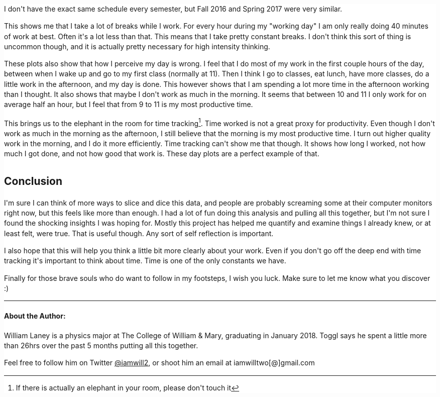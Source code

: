 I don't have the exact same schedule every semester, but Fall 2016 and Spring 2017 were very similar.

This shows me that I take a lot of breaks while I work. For every hour during my "working day" I am only really doing 40 minutes of work at best. Often it's a lot less than that. This means that I take pretty constant breaks. I don't think this sort of thing is uncommon though, and it is actually pretty necessary for high intensity thinking.

These plots also show that how I perceive my day is wrong. I feel that I do most of my work in the first couple hours of the day, between when I wake up and go to my first class (normally at 11). Then I think I go to classes, eat lunch, have more classes, do a little work in the afternoon, and my day is done. This however shows that I am spending a lot more time in the afternoon working than I thought. It also shows that maybe I don't work as much in the morning. It seems that between 10 and 11 I only work for on average half an hour, but I feel that from 9 to 11 is my most productive time.

This brings us to the elephant in the room for time tracking[^10]. Time worked is not a great proxy for productivity. Even though I don't work as much in the morning as the afternoon, I still believe that the morning is my most productive time. I turn out higher quality work in the morning, and I do it more efficiently. Time tracking can't show me that though. It shows how long I worked, not how much I got done, and not how good that work is. These day plots are a perfect example of that.

## Conclusion

I'm sure I can think of more ways to slice and dice this data, and people are probably screaming some at their computer monitors right now, but this feels like more than enough. I had a lot of fun doing this analysis and pulling all this together, but I'm not sure I found the shocking insights I was hoping for. Mostly this project has helped me quantify and examine things I already knew, or at least felt, were true. That is useful though. Any sort of self reflection is important. 

I also hope that this will help you think a little bit more clearly about your work. Even if you don't go off the deep end with time tracking it's important to think about time. Time is one of the only constants we have. 

Finally for those brave souls who do want to follow in my footsteps, I wish you luck. Make sure to let me know what you discover :)

------

#### About the Author:

William Laney is a physics major at The College of William & Mary, graduating in January 2018. Toggl says he spent a little more than 26hrs over the past 5 months putting all this together.

Feel free to follow him on Twitter [@iamwill2](https://twitter.com/iamwilltwo), or shoot him an email at iamwilltwo[@]gmail.com

[^1]: [Before it was cool](https://youtu.be/x28ZZcdsv1A?t=7m33s)
[^2]: I have not tried out the new "Insights" feature that may do what I want. I use the free version of the service. Insights seems more geared towards business than the type of analysis I want to perform though.
[^3]: I started out by trying to write the code in general functions that would be easy for other people to use, but I quickly gave up on that. I ended up writing code that just generalizes to the specific way I use toggle. Hopefully someone can find it useful though :)
[^4]: The long horizontal line is an artifact from removing summer vacation. If I were to make these plots again I would have just put a discontinuity there, but right now I would rather have this post written then tinker more with the code.
[^5]: If it wasn't clear already the decimals are fractions of an hour, not minutes. So 1.50 would be 1 hour and 30 minutes, not 1 hour and 50 minutes.
[^6]: I think there are more important things to consider than grade when reflecting on classes and time allocation. The problem is that this is a quantitative analysis and grades are the only quantitative measure I have.
[^7]: For those of you trying to reverse my numbers from this section to the last one, you're going have a hard time. I am excluding independent research from this, where I included it in the last part. The reason is that at my school independent research is set up and evaluated based on a system where credit hours correspond to a set amount of time to work per week. So you work the same amount of time every week no matter what. I'm also excluding time in class, because that is fixed as well.
[^8]: I bet they don't
[^9]: efficiency in this case being the number of minutes in a given hour that I'm working
[^10]: If there is actually an elephant in your room, please don't touch it